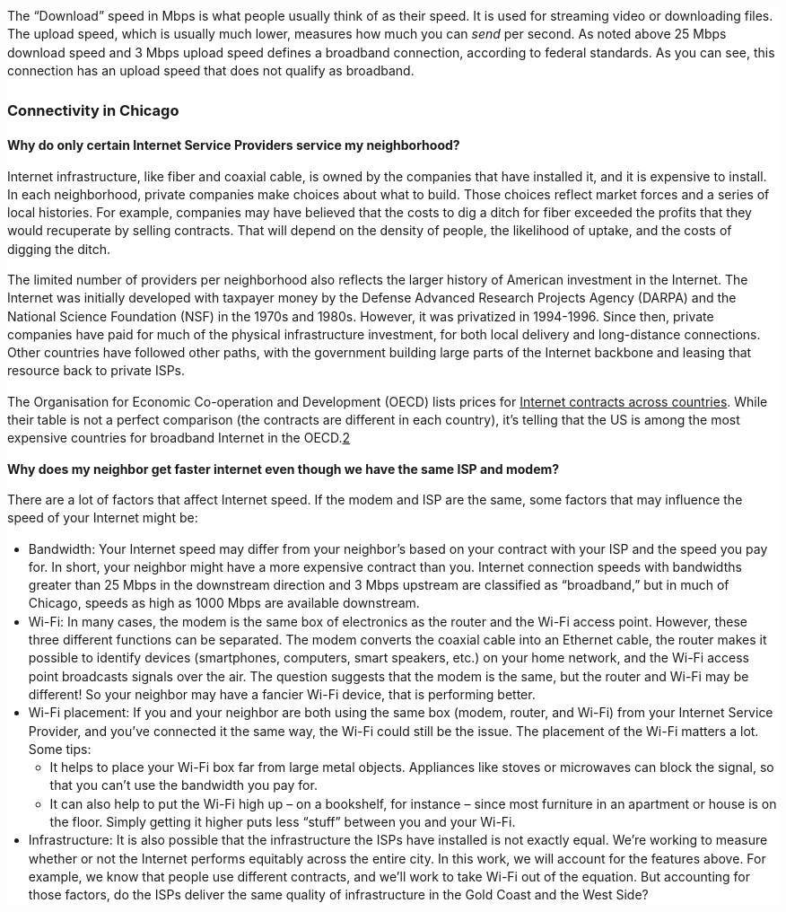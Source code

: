 The “Download” speed in Mbps is what people usually think of as their speed. It is used for streaming video or downloading files. The upload speed, which is usually much lower, measures how much you can *send* per second. As noted above 25 Mbps download speed and 3 Mbps upload speed defines a broadband connection, according to federal standards. As you can see, this connection has an upload speed that does not qualify as broadband.

### Connectivity in Chicago

**Why do only certain Internet Service Providers service my neighborhood?**

Internet infrastructure, like fiber and coaxial cable, is owned by the companies that have installed it, and it is expensive to install. In each neighborhood, private companies make choices about what to build. Those choices reflect market forces and a series of local histories. For example, companies may have believed that the costs to dig a ditch for fiber exceeded the profits that they would recuperate by selling contracts. That will depend on the density of people, the likelihood of uptake, and the costs of digging the ditch.

The limited number of providers per neighborhood also reflects the larger history of American investment in the Internet. The Internet was initially developed with taxpayer money by the Defense Advanced Research Projects Agency (DARPA) and the National Science Foundation (NSF) in the 1970s and 1980s. However, it was privatized in 1994-1996. Since then, private companies have paid for much of the physical infrastructure investment, for both local delivery and long-distance connections. Other countries have followed other paths, with the government building large parts of the Internet backbone and leasing that resource back to private ISPs.

The Organisation for Economic Co-operation and Development (OECD) lists prices for [Internet contracts across countries](https://www.oecd.org/sti/broadband/4.10.FBB-High_2017.xls). While their table is not a perfect comparison (the contracts are different in each country), it’s telling that the US is among the most expensive countries for broadband Internet in the OECD.[2](https://jamessaxon.github.io/broadband/data/2021/02/26/broadband-faqs.html#fn:2)

**Why does my neighbor get faster internet even though we have the same ISP and modem?**

There are a lot of factors that affect Internet speed. If the modem and ISP are the same, some factors that may influence the speed of your Internet might be:

* Bandwidth: Your Internet speed may differ from your neighbor’s based on your contract with your ISP and the speed you pay for. In short, your neighbor might have a more expensive contract than you. Internet connection speeds with bandwidths greater than 25 Mbps in the downstream direction and 3 Mbps upstream are classified as “broadband,” but in much of Chicago, speeds as high as 1000 Mbps are available downstream.
* Wi-Fi: In many cases, the modem is the same box of electronics as the router and the Wi-Fi access point. However, these three different functions can be separated. The modem converts the coaxial cable into an Ethernet cable, the router makes it possible to identify devices (smartphones, computers, smart speakers, etc.) on your home network, and the Wi-Fi access point broadcasts signals over the air. The question suggests that the modem is the same, but the router and Wi-Fi may be different! So your neighbor may have a fancier Wi-Fi device, that is performing better.
* Wi-Fi placement: If you and your neighbor are both using the same box (modem, router, and Wi-Fi) from your Internet Service Provider, and you’ve connected it the same way, the Wi-Fi could still be the issue. The placement of the Wi-Fi matters a lot. Some tips:
  * It helps to place your Wi-Fi box far from large metal objects. Appliances like stoves or microwaves can block the signal, so that you can’t use the bandwidth you pay for.
  * It can also help to put the Wi-Fi high up – on a bookshelf, for instance – since most furniture in an apartment or house is on the floor. Simply getting it higher puts less “stuff” between you and your Wi-Fi.
* Infrastructure: It is also possible that the infrastructure the ISPs have installed is not exactly equal. We’re working to measure whether or not the Internet performs equitably across the entire city. In this work, we will account for the features above. For example, we know that people use different contracts, and we’ll work to take Wi-Fi out of the equation. But accounting for those factors, do the ISPs deliver the same quality of infrastructure in the Gold Coast and the West Side?